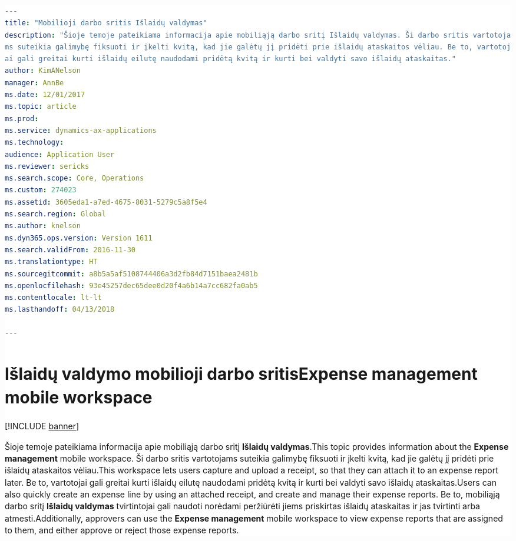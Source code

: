 ```yaml
---
title: "Mobilioji darbo sritis Išlaidų valdymas"
description: "Šioje temoje pateikiama informacija apie mobiliąją darbo sritį Išlaidų valdymas. Ši darbo sritis vartotojams suteikia galimybę fiksuoti ir įkelti kvitą, kad jie galėtų jį pridėti prie išlaidų ataskaitos vėliau. Be to, vartotojai gali greitai kurti išlaidų eilutę naudodami pridėtą kvitą ir kurti bei valdyti savo išlaidų ataskaitas."
author: KimANelson
manager: AnnBe
ms.date: 12/01/2017
ms.topic: article
ms.prod: 
ms.service: dynamics-ax-applications
ms.technology: 
audience: Application User
ms.reviewer: sericks
ms.search.scope: Core, Operations
ms.custom: 274023
ms.assetid: 3605eda1-a7ed-4675-8031-5279c5a8f5e4
ms.search.region: Global
ms.author: knelson
ms.dyn365.ops.version: Version 1611
ms.search.validFrom: 2016-11-30
ms.translationtype: HT
ms.sourcegitcommit: a8b5a5af5108744406a3d2fb84d7151baea2481b
ms.openlocfilehash: 93e45257dec65dee0d20f4a6b14a7cc682fa0ab5
ms.contentlocale: lt-lt
ms.lasthandoff: 04/13/2018

---
```


# <a name="expense-management-mobile-workspace"></a><span data-ttu-id="e3061-105">Išlaidų valdymo mobilioji darbo sritis</span><span class="sxs-lookup"><span data-stu-id="e3061-105">Expense management mobile workspace</span></span>

[!INCLUDE [banner](../includes/banner.md)]

<span data-ttu-id="e3061-106">Šioje temoje pateikiama informacija apie mobiliąją darbo sritį **Išlaidų valdymas**.</span><span class="sxs-lookup"><span data-stu-id="e3061-106">This topic provides information about the **Expense management** mobile workspace.</span></span> <span data-ttu-id="e3061-107">Ši darbo sritis vartotojams suteikia galimybę fiksuoti ir įkelti kvitą, kad jie galėtų jį pridėti prie išlaidų ataskaitos vėliau.</span><span class="sxs-lookup"><span data-stu-id="e3061-107">This workspace lets users capture and upload a receipt, so that they can attach it to an expense report later.</span></span> <span data-ttu-id="e3061-108">Be to, vartotojai gali greitai kurti išlaidų eilutę naudodami pridėtą kvitą ir kurti bei valdyti savo išlaidų ataskaitas.</span><span class="sxs-lookup"><span data-stu-id="e3061-108">Users can also quickly create an expense line by using an attached receipt, and create and manage their expense reports.</span></span> <span data-ttu-id="e3061-109">Be to, mobiliąją darbo sritį **Išlaidų valdymas** tvirtintojai gali naudoti norėdami peržiūrėti jiems priskirtas išlaidų ataskaitas ir jas tvirtinti arba atmesti.</span><span class="sxs-lookup"><span data-stu-id="e3061-109">Additionally, approvers can use the **Expense management** mobile workspace to view expense reports that are assigned to them, and either approve or reject those expense reports.</span></span>
